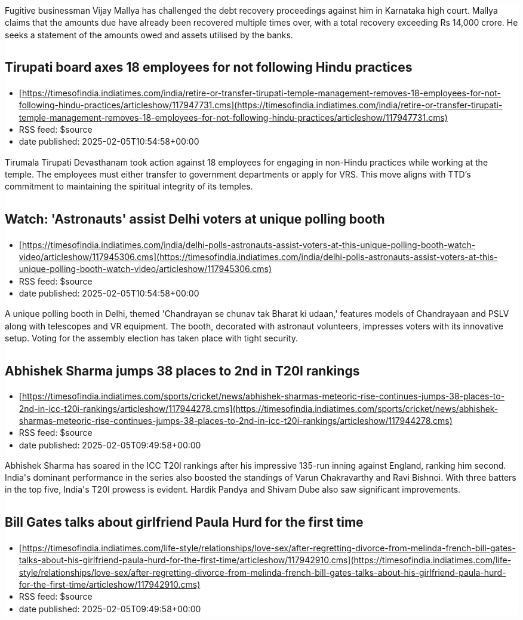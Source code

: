 Fugitive businessman Vijay Mallya has challenged the debt recovery proceedings against him in Karnataka high court. Mallya claims that the amounts due have already been recovered multiple times over, with a total recovery exceeding Rs 14,000 crore. He seeks a statement of the amounts owed and assets utilised by the banks.

## Tirupati board axes 18 employees for not following Hindu practices
 - [https://timesofindia.indiatimes.com/india/retire-or-transfer-tirupati-temple-management-removes-18-employees-for-not-following-hindu-practices/articleshow/117947731.cms](https://timesofindia.indiatimes.com/india/retire-or-transfer-tirupati-temple-management-removes-18-employees-for-not-following-hindu-practices/articleshow/117947731.cms)
 - RSS feed: $source
 - date published: 2025-02-05T10:54:58+00:00

Tirumala Tirupati Devasthanam took action against 18 employees for engaging in non-Hindu practices while working at the temple. The employees must either transfer to government departments or apply for VRS. This move aligns with TTD’s commitment to maintaining the spiritual integrity of its temples.

## Watch: 'Astronauts' assist Delhi voters at unique polling booth
 - [https://timesofindia.indiatimes.com/india/delhi-polls-astronauts-assist-voters-at-this-unique-polling-booth-watch-video/articleshow/117945306.cms](https://timesofindia.indiatimes.com/india/delhi-polls-astronauts-assist-voters-at-this-unique-polling-booth-watch-video/articleshow/117945306.cms)
 - RSS feed: $source
 - date published: 2025-02-05T10:54:58+00:00

A unique polling booth in Delhi, themed 'Chandrayan se chunav tak Bharat ki udaan,' features models of Chandrayaan and PSLV along with telescopes and VR equipment. The booth, decorated with astronaut volunteers, impresses voters with its innovative setup. Voting for the assembly election has taken place with tight security.

## Abhishek Sharma jumps 38 places to 2nd in T20I rankings
 - [https://timesofindia.indiatimes.com/sports/cricket/news/abhishek-sharmas-meteoric-rise-continues-jumps-38-places-to-2nd-in-icc-t20i-rankings/articleshow/117944278.cms](https://timesofindia.indiatimes.com/sports/cricket/news/abhishek-sharmas-meteoric-rise-continues-jumps-38-places-to-2nd-in-icc-t20i-rankings/articleshow/117944278.cms)
 - RSS feed: $source
 - date published: 2025-02-05T09:49:58+00:00

Abhishek Sharma has soared in the ICC T20I rankings after his impressive 135-run inning against England, ranking him second. India's dominant performance in the series also boosted the standings of Varun Chakravarthy and Ravi Bishnoi. With three batters in the top five, India's T20I prowess is evident. Hardik Pandya and Shivam Dube also saw significant improvements.

## Bill Gates talks about girlfriend Paula Hurd for the first time
 - [https://timesofindia.indiatimes.com/life-style/relationships/love-sex/after-regretting-divorce-from-melinda-french-bill-gates-talks-about-his-girlfriend-paula-hurd-for-the-first-time/articleshow/117942910.cms](https://timesofindia.indiatimes.com/life-style/relationships/love-sex/after-regretting-divorce-from-melinda-french-bill-gates-talks-about-his-girlfriend-paula-hurd-for-the-first-time/articleshow/117942910.cms)
 - RSS feed: $source
 - date published: 2025-02-05T09:49:58+00:00
